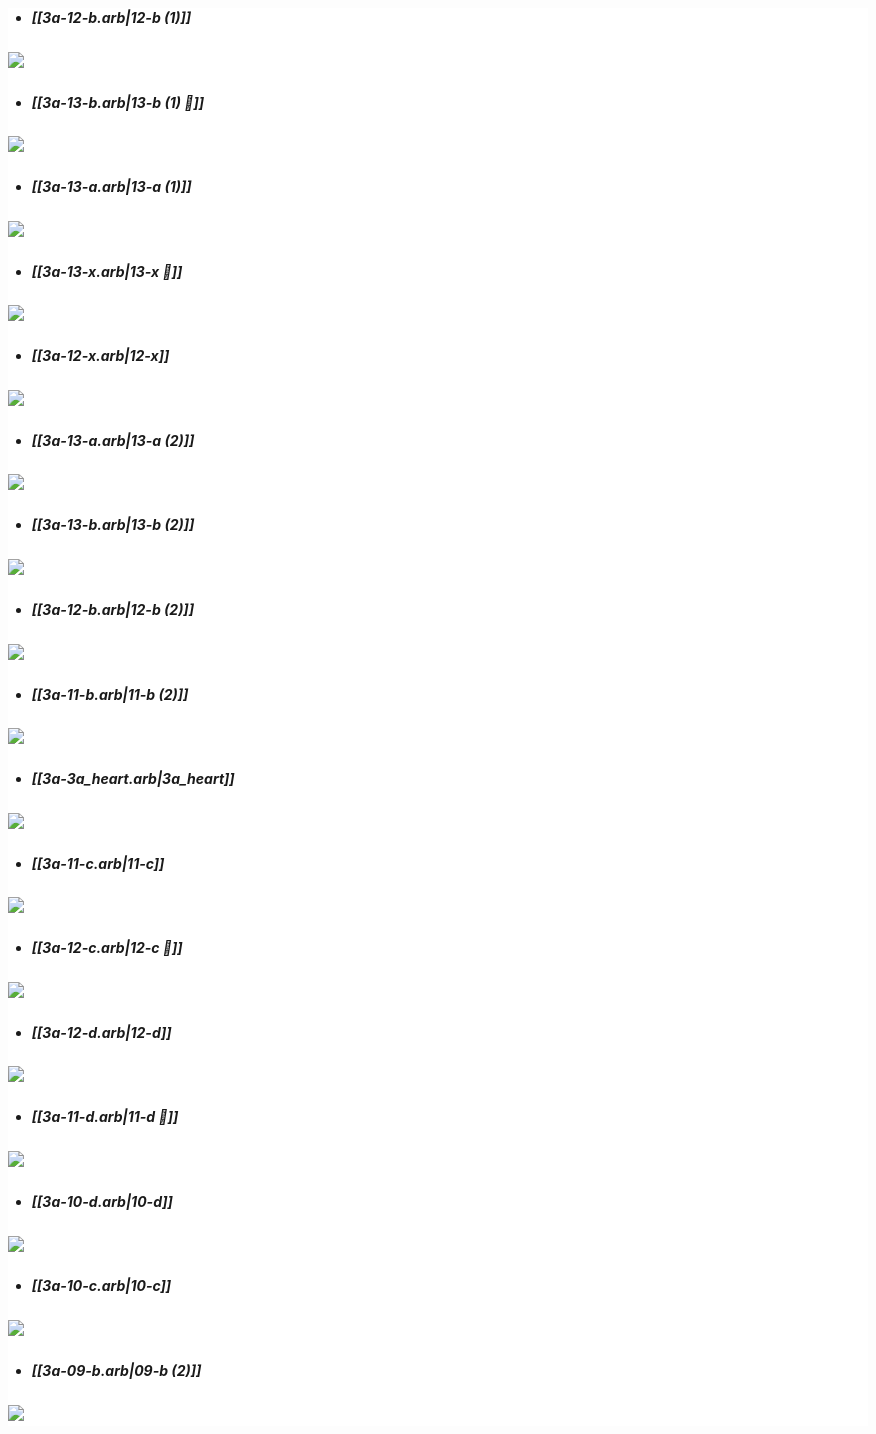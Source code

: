 * ##### [[3a-12-b.arb|12-b (1)]]
![](https://img.berry.camp/celeste/previews/resort/a/12-b.png)

* ##### [[3a-13-b.arb|13-b (1) 🍓]]
![](https://img.berry.camp/celeste/previews/resort/a/13-b.png)

* ##### [[3a-13-a.arb|13-a (1)]]
![](https://img.berry.camp/celeste/previews/resort/a/13-a.png)

* ##### [[3a-13-x.arb|13-x 🍓]]
![](https://img.berry.camp/celeste/previews/resort/a/13-x.png)

* ##### [[3a-12-x.arb|12-x]]
![](https://img.berry.camp/celeste/previews/resort/a/12-x.png)

* ##### [[3a-13-a.arb|13-a (2)]]
![](https://img.berry.camp/celeste/previews/resort/a/13-a.png)

* ##### [[3a-13-b.arb|13-b (2)]]
![](https://img.berry.camp/celeste/previews/resort/a/13-b.png)

* ##### [[3a-12-b.arb|12-b (2)]]
![](https://img.berry.camp/celeste/previews/resort/a/12-b.png)

* ##### [[3a-11-b.arb|11-b (2)]]
![](https://img.berry.camp/celeste/previews/resort/a/11-b.png)

* ##### [[3a-3a_heart.arb|3a_heart]]
![](https://img.berry.camp/celeste/previews/resort/a/11-c.png)

* ##### [[3a-11-c.arb|11-c]]
![](https://img.berry.camp/celeste/previews/resort/a/11-c.png)

* ##### [[3a-12-c.arb|12-c 🍓]]
![](https://img.berry.camp/celeste/previews/resort/a/12-c.png)

* ##### [[3a-12-d.arb|12-d]]
![](https://img.berry.camp/celeste/previews/resort/a/12-d.png)

* ##### [[3a-11-d.arb|11-d 🍓]]
![](https://img.berry.camp/celeste/previews/resort/a/11-d.png)

* ##### [[3a-10-d.arb|10-d]]
![](https://img.berry.camp/celeste/previews/resort/a/10-d.png)

* ##### [[3a-10-c.arb|10-c]]
![](https://img.berry.camp/celeste/previews/resort/a/10-c.png)

* ##### [[3a-09-b.arb|09-b (2)]]
![](https://img.berry.camp/celeste/previews/resort/a/09-b.png)
